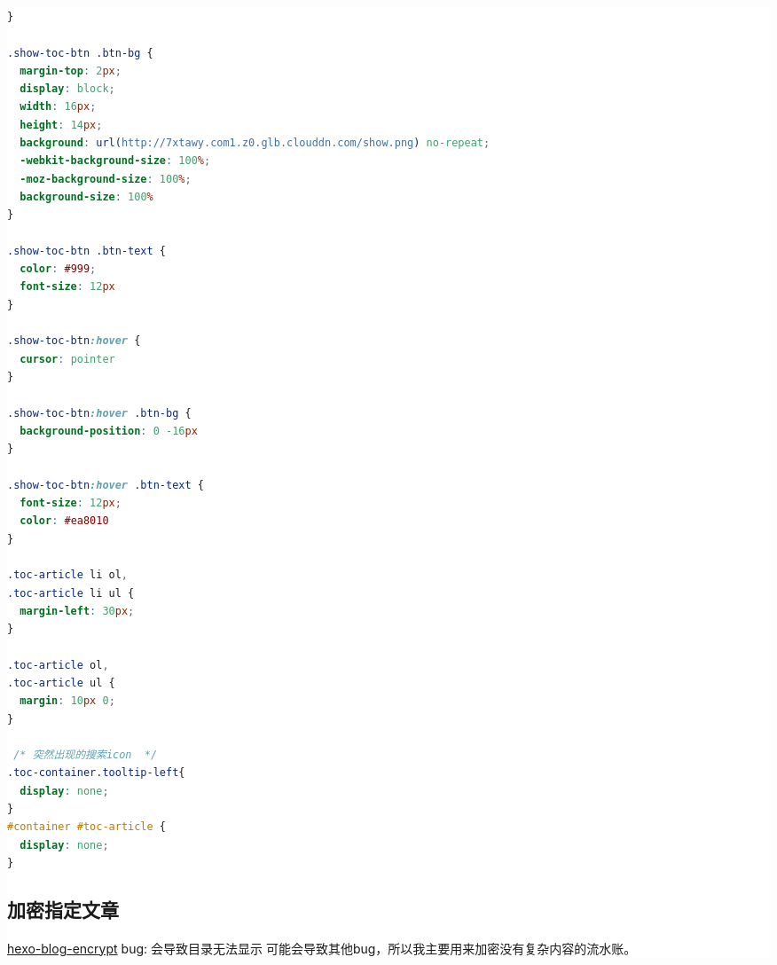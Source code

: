 ```css
}

.show-toc-btn .btn-bg {
  margin-top: 2px;
  display: block;
  width: 16px;
  height: 14px;
  background: url(http://7xtawy.com1.z0.glb.clouddn.com/show.png) no-repeat;
  -webkit-background-size: 100%;
  -moz-background-size: 100%;
  background-size: 100%
}

.show-toc-btn .btn-text {
  color: #999;
  font-size: 12px
}

.show-toc-btn:hover {
  cursor: pointer
}

.show-toc-btn:hover .btn-bg {
  background-position: 0 -16px
}

.show-toc-btn:hover .btn-text {
  font-size: 12px;
  color: #ea8010
}

.toc-article li ol,
.toc-article li ul {
  margin-left: 30px;
}

.toc-article ol,
.toc-article ul {
  margin: 10px 0;
}

 /* 突然出现的搜索icon  */
.toc-container.tooltip-left{
  display: none;
}
#container #toc-article {
  display: none;
}
```

## 加密指定文章
[hexo-blog-encrypt](https://github.com/MikeCoder/hexo-blog-encrypt)
bug: 会导致目录无法显示
     可能会导致其他bug，所以我主要用来加密没有复杂内容的流水账。
